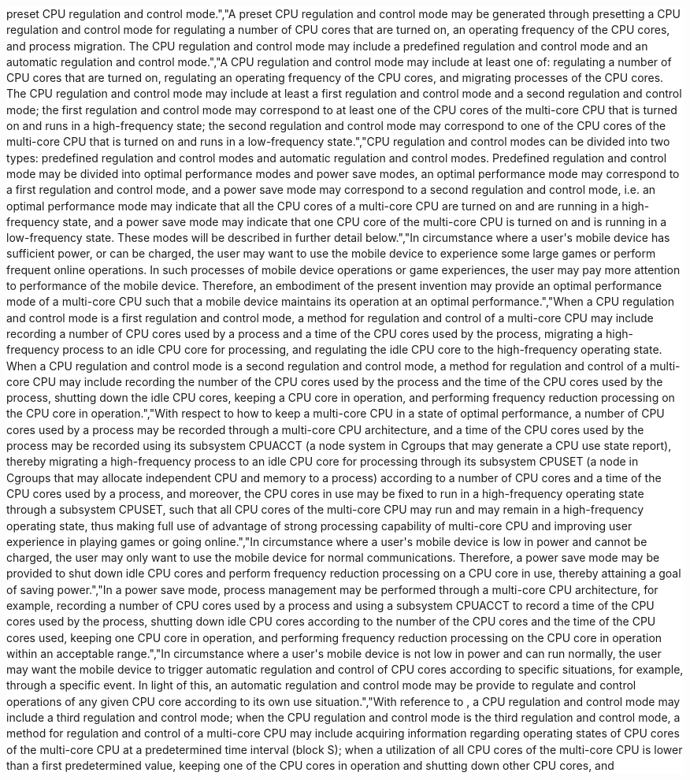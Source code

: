 preset CPU regulation and control mode.","A preset CPU regulation and control mode may be generated through presetting a CPU regulation and control mode for regulating a number of CPU cores that are turned on, an operating frequency of the CPU cores, and process migration. The CPU regulation and control mode may include a predefined regulation and control mode and an automatic regulation and control mode.","A CPU regulation and control mode may include at least one of: regulating a number of CPU cores that are turned on, regulating an operating frequency of the CPU cores, and migrating processes of the CPU cores. The CPU regulation and control mode may include at least a first regulation and control mode and a second regulation and control mode; the first regulation and control mode may correspond to at least one of the CPU cores of the multi-core CPU that is turned on and runs in a high-frequency state; the second regulation and control mode may correspond to one of the CPU cores of the multi-core CPU that is turned on and runs in a low-frequency state.","CPU regulation and control modes can be divided into two types: predefined regulation and control modes and automatic regulation and control modes. Predefined regulation and control mode may be divided into optimal performance modes and power save modes, an optimal performance mode may correspond to a first regulation and control mode, and a power save mode may correspond to a second regulation and control mode, i.e. an optimal performance mode may indicate that all the CPU cores of a multi-core CPU are turned on and are running in a high-frequency state, and a power save mode may indicate that one CPU core of the multi-core CPU is turned on and is running in a low-frequency state. These modes will be described in further detail below.","In circumstance where a user's mobile device has sufficient power, or can be charged, the user may want to use the mobile device to experience some large games or perform frequent online operations. In such processes of mobile device operations or game experiences, the user may pay more attention to performance of the mobile device. Therefore, an embodiment of the present invention may provide an optimal performance mode of a multi-core CPU such that a mobile device maintains its operation at an optimal performance.","When a CPU regulation and control mode is a first regulation and control mode, a method for regulation and control of a multi-core CPU may include recording a number of CPU cores used by a process and a time of the CPU cores used by the process, migrating a high-frequency process to an idle CPU core for processing, and regulating the idle CPU core to the high-frequency operating state. When a CPU regulation and control mode is a second regulation and control mode, a method for regulation and control of a multi-core CPU may include recording the number of the CPU cores used by the process and the time of the CPU cores used by the process, shutting down the idle CPU cores, keeping a CPU core in operation, and performing frequency reduction processing on the CPU core in operation.","With respect to how to keep a multi-core CPU in a state of optimal performance, a number of CPU cores used by a process may be recorded through a multi-core CPU architecture, and a time of the CPU cores used by the process may be recorded using its subsystem CPUACCT (a node system in Cgroups that may generate a CPU use state report), thereby migrating a high-frequency process to an idle CPU core for processing through its subsystem CPUSET (a node in Cgroups that may allocate independent CPU and memory to a process) according to a number of CPU cores and a time of the CPU cores used by a process, and moreover, the CPU cores in use may be fixed to run in a high-frequency operating state through a subsystem CPUSET, such that all CPU cores of the multi-core CPU may run and may remain in a high-frequency operating state, thus making full use of advantage of strong processing capability of multi-core CPU and improving user experience in playing games or going online.","In circumstance where a user's mobile device is low in power and cannot be charged, the user may only want to use the mobile device for normal communications. Therefore, a power save mode may be provided to shut down idle CPU cores and perform frequency reduction processing on a CPU core in use, thereby attaining a goal of saving power.","In a power save mode, process management may be performed through a multi-core CPU architecture, for example, recording a number of CPU cores used by a process and using a subsystem CPUACCT to record a time of the CPU cores used by the process, shutting down idle CPU cores according to the number of the CPU cores and the time of the CPU cores used, keeping one CPU core in operation, and performing frequency reduction processing on the CPU core in operation within an acceptable range.","In circumstance where a user's mobile device is not low in power and can run normally, the user may want the mobile device to trigger automatic regulation and control of CPU cores according to specific situations, for example, through a specific event. In light of this, an automatic regulation and control mode may be provide to regulate and control operations of any given CPU core according to its own use situation.","With reference to , a CPU regulation and control mode may include a third regulation and control mode; when the CPU regulation and control mode is the third regulation and control mode, a method for regulation and control of a multi-core CPU may include acquiring information regarding operating states of CPU cores of the multi-core CPU at a predetermined time interval (block S); when a utilization of all CPU cores of the multi-core CPU is lower than a first predetermined value, keeping one of the CPU cores in operation and shutting down other CPU cores, and